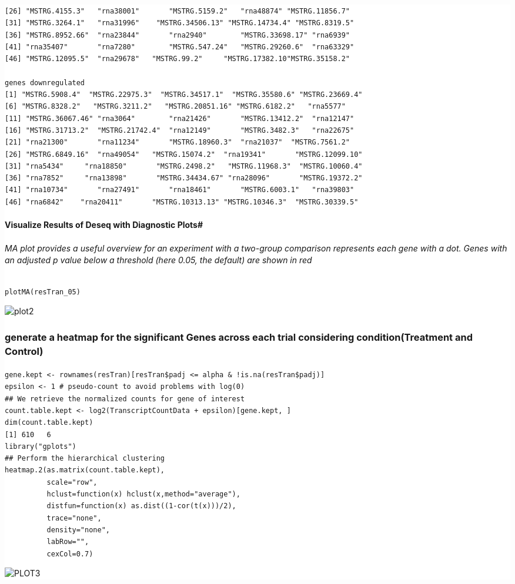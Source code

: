 ```
[26] "MSTRG.4155.3"   "rna38001"       "MSTRG.5159.2"   "rna48874" "MSTRG.11856.7"
[31] "MSTRG.3264.1"   "rna31996"    "MSTRG.34506.13" "MSTRG.14734.4" "MSTRG.8319.5"
[36] "MSTRG.8952.66"  "rna23844"       "rna2940"        "MSTRG.33698.17" "rna6939"
[41] "rna35407"       "rna7280"        "MSTRG.547.24"   "MSTRG.29260.6"  "rna63329"
[46] "MSTRG.12095.5"  "rna29678"   "MSTRG.99.2"     "MSTRG.17382.10"MSTRG.35158.2"

genes downregulated
[1] "MSTRG.5908.4"  "MSTRG.22975.3"  "MSTRG.34517.1"  "MSTRG.35580.6" "MSTRG.23669.4"
[6] "MSTRG.8328.2"   "MSTRG.3211.2"   "MSTRG.20851.16" "MSTRG.6182.2"   "rna5577"
[11] "MSTRG.36067.46" "rna3064"        "rna21426"       "MSTRG.13412.2"  "rna12147"
[16] "MSTRG.31713.2"  "MSTRG.21742.4"  "rna12149"       "MSTRG.3482.3"   "rna22675"
[21] "rna21300"       "rna11234"       "MSTRG.18960.3"  "rna21037"  "MSTRG.7561.2"
[26] "MSTRG.6849.16"  "rna49054"   "MSTRG.15074.2"  "rna19341"       "MSTRG.12099.10"
[31] "rna5434"     "rna18850"       "MSTRG.2498.2"   "MSTRG.11968.3"  "MSTRG.10060.4"
[36] "rna7852"     "rna13898"       "MSTRG.34434.67" "rna28096"       "MSTRG.19372.2"
[41] "rna10734"       "rna27491"       "rna18461"       "MSTRG.6003.1"   "rna39803"
[46] "rna6842"    "rna20411"       "MSTRG.10313.13" "MSTRG.10346.3"  "MSTRG.30339.5"
```

#### Visualize Results of Deseq  with Diagnostic Plots#
###### MA plot provides a useful overview for an experiment with a two-group comparison represents each gene with a dot. Genes with an adjusted p value below a threshold (here 0.05, the default) are shown in red
```{r}
plotMA(resTran_05)
```
![plot2](https://github.com/jpuritz/BIO_594_2019/blob/master/Final_Assignment/Evelyn/MAplit.png)

### generate a heatmap for the significant Genes across each trial considering condition(Treatment and Control)
```{r}
gene.kept <- rownames(resTran)[resTran$padj <= alpha & !is.na(resTran$padj)]
epsilon <- 1 # pseudo-count to avoid problems with log(0)
## We retrieve the normalized counts for gene of interest
count.table.kept <- log2(TranscriptCountData + epsilon)[gene.kept, ]
dim(count.table.kept)
[1] 610   6
library("gplots")
## Perform the hierarchical clustering
heatmap.2(as.matrix(count.table.kept),
          scale="row",
          hclust=function(x) hclust(x,method="average"),
          distfun=function(x) as.dist((1-cor(t(x)))/2),
          trace="none",
          density="none",
          labRow="",
          cexCol=0.7)
```
![PLOT3](https://github.com/jpuritz/BIO_594_2019/blob/master/Final_Assignment/Evelyn/HTM.png)
